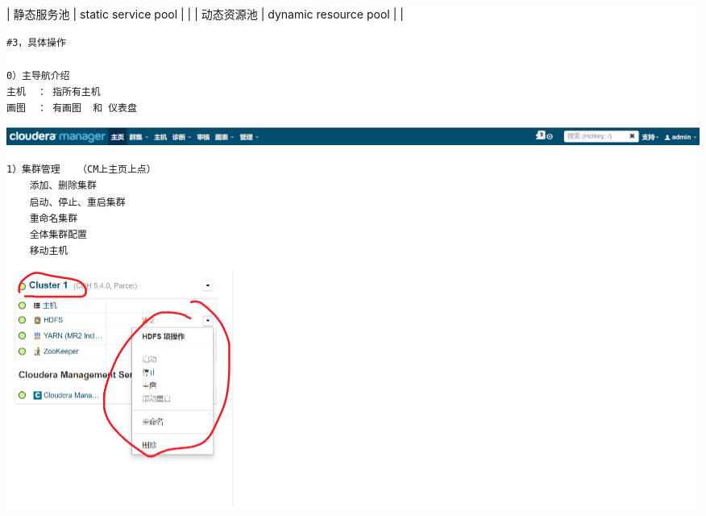 | 静态服务池 | static service pool   |                                      |
| 动态资源池 | dynamic resource pool |                                      |

```
#3，具体操作

0）主导航介绍
主机  ： 指所有主机
画图  ： 有画图  和 仪表盘
```

![](cdh.assets/3-8.png)

```
1）集群管理   （CM上主页上点）
	添加、删除集群
	启动、停止、重启集群
	重命名集群
	全体集群配置
	移动主机
```

<img src="cdh.assets/3-3.png" style="zoom: 50%;" />
